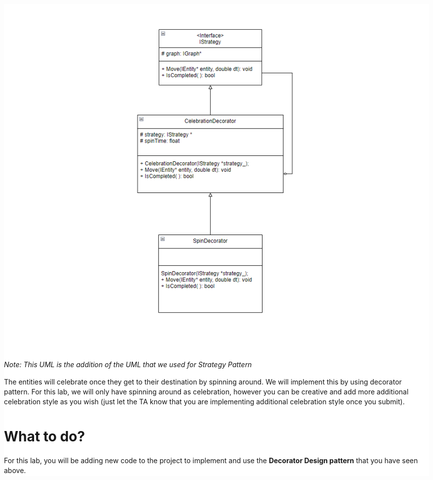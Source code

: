 <p align="center"> <img src="patternPics/projectDecoratorPattern.png" alt="github issues" class="shadow" style="height:700px;width:auto;border-radius:5px;1"></p>

*Note: This UML is the addition of the UML that we used for Strategy Pattern*<br>

The entities will celebrate once they get to their destination by spinning around. We will implement this by using decorator pattern. For this lab, we will only have spinning around as celebration, however you can be creative and add more additional celebration style as you wish (just let the TA know that you are implementing additional celebration style once you submit).

# What to do?
For this lab, you will be adding new code to the project to implement and use the **Decorator Design pattern** that you have seen above.
